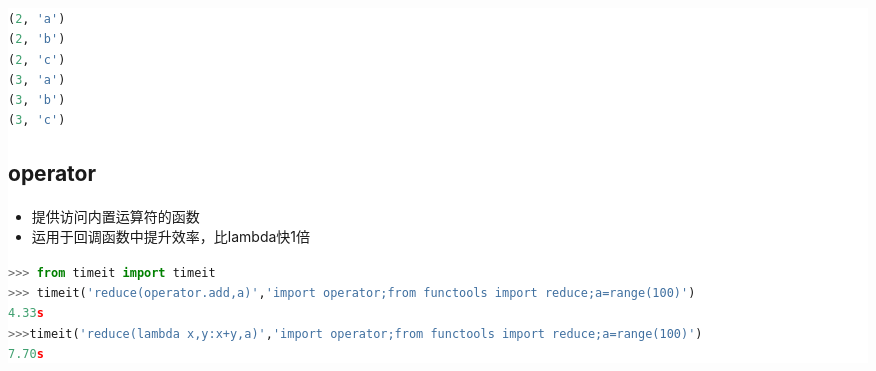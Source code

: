 ```python
(2, 'a')
(2, 'b')
(2, 'c')
(3, 'a')
(3, 'b')
(3, 'c')
```

## operator

* 提供访问内置运算符的函数
* 运用于回调函数中提升效率，比lambda快1倍

```python
>>> from timeit import timeit
>>> timeit('reduce(operator.add,a)','import operator;from functools import reduce;a=range(100)')
4.33s
>>>timeit('reduce(lambda x,y:x+y,a)','import operator;from functools import reduce;a=range(100)')
7.70s
```





